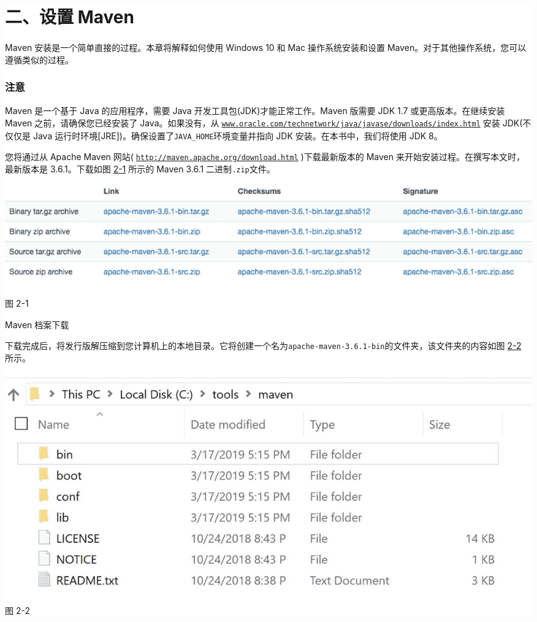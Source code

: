 # 二、设置 Maven

Maven 安装是一个简单直接的过程。本章将解释如何使用 Windows 10 和 Mac 操作系统安装和设置 Maven。对于其他操作系统，您可以遵循类似的过程。

### 注意

Maven 是一个基于 Java 的应用程序，需要 Java 开发工具包(JDK)才能正常工作。Maven 版需要 JDK 1.7 或更高版本。在继续安装 Maven 之前，请确保您已经安装了 Java。如果没有，从 [`www.oracle.com/technetwork/java/javase/downloads/index.html`](http://www.oracle.com/technetwork/java/javase/downloads/index.html) 安装 JDK(不仅仅是 Java 运行时环境[JRE])。确保设置了`JAVA_HOME`环境变量并指向 JDK 安装。在本书中，我们将使用 JDK 8。

您将通过从 Apache Maven 网站( [`http://maven.apache.org/download.html`](http://maven.apache.org/download.html) )下载最新版本的 Maven 来开始安装过程。在撰写本文时，最新版本是 3.6.1。下载如图 [2-1](#Fig1) 所示的 Maven 3.6.1 二进制`.zip`文件。

![img/332298_2_En_2_Fig1_HTML.jpg](img/332298_2_En_2_Fig1_HTML.jpg)

图 2-1

Maven 档案下载

下载完成后，将发行版解压缩到您计算机上的本地目录。它将创建一个名为`apache-maven-3.6.1-bin`的文件夹，该文件夹的内容如图 [2-2](#Fig2) 所示。

![img/332298_2_En_2_Fig2_HTML.jpg](img/332298_2_En_2_Fig2_HTML.jpg)

图 2-2
